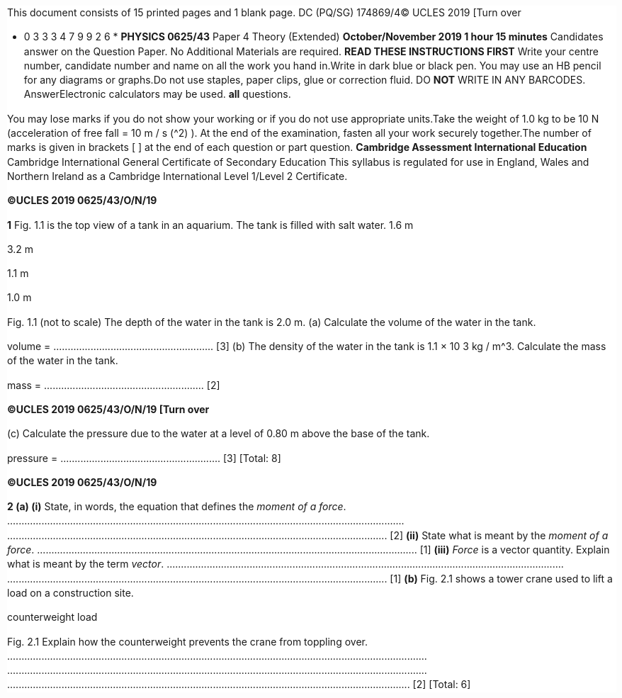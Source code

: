  This document consists of 15 printed pages and 1 blank page. DC (PQ/SG) 174869/4© UCLES 2019 [Turn over 

* 0 3 3 3 4 7 9 9 2 6 * **PHYSICS 0625/43** Paper 4 Theory (Extended) **October/November 2019 1 hour 15 minutes** Candidates answer on the Question Paper. No Additional Materials are required. **READ THESE INSTRUCTIONS FIRST** Write your centre number, candidate number and name on all the work you hand in.Write in dark blue or black pen. You may use an HB pencil for any diagrams or graphs.Do not use staples, paper clips, glue or correction fluid. DO **NOT** WRITE IN ANY BARCODES. AnswerElectronic calculators may be used. **all** questions. 

You may lose marks if you do not show your working or if you do not use appropriate units.Take the weight of 1.0 kg to be 10 N (acceleration of free fall = 10 m / s (^2) ). At the end of the examination, fasten all your work securely together.The number of marks is given in brackets [ ] at the end of each question or part question. **Cambridge Assessment International Education** Cambridge International General Certificate of Secondary Education This syllabus is regulated for use in England, Wales and Northern Ireland as a Cambridge International Level 1/Level 2 Certificate. 


**©UCLES 2019 0625/43/O/N/19** 

**1** Fig. 1.1 is the top view of a tank in an aquarium. The tank is filled with salt water. 1.6 m 

 3.2 m 

 1.1 m 

 1.0 m 

 Fig. 1.1 (not to scale) The depth of the water in the tank is 2.0 m. (a) Calculate the volume of the water in the tank. 

 volume = ........................................................ [3] (b) The density of the water in the tank is 1.1 × 10 3 kg / m^3. Calculate the mass of the water in the tank. 

 mass = ........................................................ [2] 


**©UCLES 2019 0625/43/O/N/19 [Turn over** 

 (c) Calculate the pressure due to the water at a level of 0.80 m above the base of the tank. 

 pressure = ........................................................ [3] [Total: 8] 


**©UCLES 2019 0625/43/O/N/19** 

**2 (a) (i)** State, in words, the equation that defines the _moment of a force_. ........................................................................................................................................... ..................................................................................................................................... [2] **(ii)** State what is meant by the _moment of a force_. ..................................................................................................................................... [1] **(iii)** _Force_ is a vector quantity. Explain what is meant by the term _vector_. ........................................................................................................................................... ..................................................................................................................................... [1] **(b)** Fig. 2.1 shows a tower crane used to lift a load on a construction site. 

 counterweight load 

 Fig. 2.1 Explain how the counterweight prevents the crane from toppling over. ................................................................................................................................................... ................................................................................................................................................... ............................................................................................................................................. [2] [Total: 6] 
